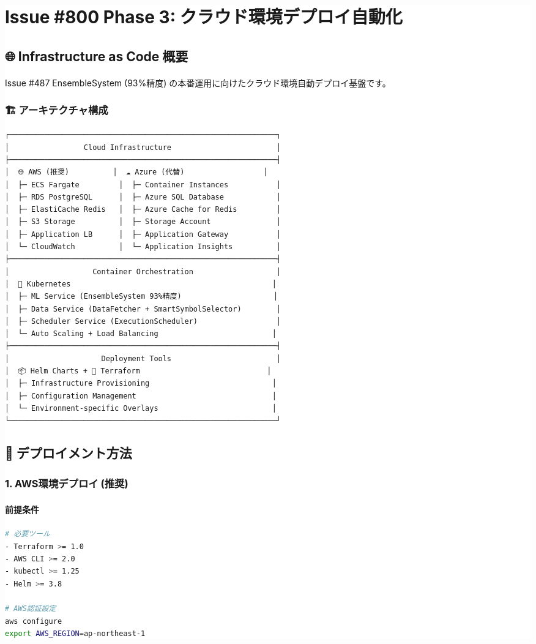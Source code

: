 # Issue #800 Phase 3: クラウド環境デプロイ自動化

## 🌐 Infrastructure as Code 概要

Issue #487 EnsembleSystem (93%精度) の本番運用に向けたクラウド環境自動デプロイ基盤です。

### 🏗️ アーキテクチャ構成

```
┌─────────────────────────────────────────────────────────────┐
│                 Cloud Infrastructure                        │
├─────────────────────────────────────────────────────────────┤
│  🌐 AWS (推奨)          │  ☁️ Azure (代替)                  │
│  ├─ ECS Fargate         │  ├─ Container Instances           │
│  ├─ RDS PostgreSQL      │  ├─ Azure SQL Database            │
│  ├─ ElastiCache Redis   │  ├─ Azure Cache for Redis         │
│  ├─ S3 Storage          │  ├─ Storage Account               │
│  ├─ Application LB      │  ├─ Application Gateway           │
│  └─ CloudWatch          │  └─ Application Insights          │
├─────────────────────────────────────────────────────────────┤
│                   Container Orchestration                   │
│  🚢 Kubernetes                                              │
│  ├─ ML Service (EnsembleSystem 93%精度)                     │
│  ├─ Data Service (DataFetcher + SmartSymbolSelector)        │
│  ├─ Scheduler Service (ExecutionScheduler)                  │
│  └─ Auto Scaling + Load Balancing                          │
├─────────────────────────────────────────────────────────────┤
│                     Deployment Tools                        │
│  📦 Helm Charts + 🔧 Terraform                             │
│  ├─ Infrastructure Provisioning                            │
│  ├─ Configuration Management                               │
│  └─ Environment-specific Overlays                          │
└─────────────────────────────────────────────────────────────┘
```

## 🚀 デプロイメント方法

### 1. AWS環境デプロイ (推奨)

#### 前提条件
```bash
# 必要ツール
- Terraform >= 1.0
- AWS CLI >= 2.0
- kubectl >= 1.25
- Helm >= 3.8

# AWS認証設定
aws configure
export AWS_REGION=ap-northeast-1
```
